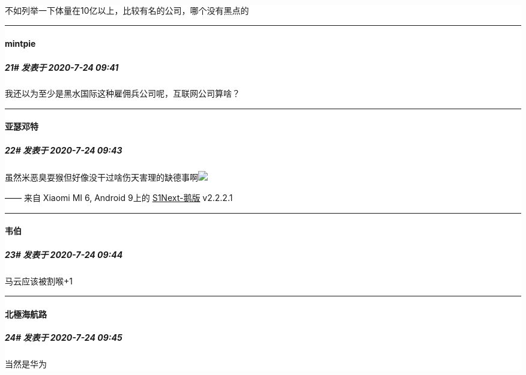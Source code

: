 


不如列举一下体量在10亿以上，比较有名的公司，哪个没有黑点的







-----

####  mintpie  
##### 21#       发表于 2020-7-24 09:41




我还以为至少是黑水国际这种雇佣兵公司呢，互联网公司算啥？







-----

####  亚瑟邓特  
##### 22#       发表于 2020-7-24 09:43




虽然米恶臭耍猴但好像没干过啥伤天害理的缺德事啊<img src="https://static.saraba1st.com/image/smiley/face2017/064.png" referrerpolicy="no-referrer">

—— 来自 Xiaomi MI 6, Android 9上的 [S1Next-鹅版](https://github.com/ykrank/S1-Next/releases) v2.2.2.1







-----

####  韦伯  
##### 23#       发表于 2020-7-24 09:44




马云应该被割喉+1







-----

####  北極海航路  
##### 24#       发表于 2020-7-24 09:45




当然是华为
